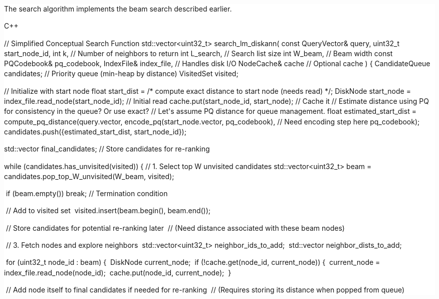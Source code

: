 The search algorithm implements the beam search described earlier.

C++

// Simplified Conceptual Search Function
std::vector<uint32_t> search_lm_diskann(
  const QueryVector& query,
  uint32_t start_node_id,
  int k, // Number of neighbors to return
  int L_search, // Search list size
  int W_beam, // Beam width
  const PQCodebook& pq_codebook,
  IndexFile& index_file, // Handles disk I/O
  NodeCache& cache // Optional cache
) {
  CandidateQueue candidates; // Priority queue (min-heap by distance)
  VisitedSet visited;

  // Initialize with start node
  float start_dist = /* compute exact distance to start node (needs read) */;
  DiskNode start_node = index_file.read_node(start_node_id); // Initial read
  cache.put(start_node_id, start_node); // Cache it
  // Estimate distance using PQ for consistency in the queue? Or use exact?
  // Let's assume PQ distance for queue management.
  float estimated_start_dist = compute_pq_distance(query.vector,
                         encode_pq(start_node.vector, pq_codebook), // Need encoding step here
                         pq_codebook);
  candidates.push({estimated_start_dist, start_node_id});

  std::vector<CandidateNode> final_candidates; // Store candidates for re-ranking

  while (candidates.has_unvisited(visited)) {
    // 1. Select top W unvisited candidates
    std::vector<uint32_t> beam = candidates.pop_top_W_unvisited(W_beam, visited);

​    if (beam.empty()) break; // Termination condition

​    // Add to visited set
​    visited.insert(beam.begin(), beam.end());

​    // Store candidates for potential re-ranking later
​    // (Need distance associated with these beam nodes)

​    // 3. Fetch nodes and explore neighbors
​    std::vector<uint32_t> neighbor_ids_to_add;
​    std::vector<float> neighbor_dists_to_add;

​    for (uint32_t node_id : beam) {
​      DiskNode current_node;
​      if (!cache.get(node_id, current_node)) {
​        current_node = index_file.read_node(node_id);
​        cache.put(node_id, current_node);
​      }

​      // Add node itself to final candidates if needed for re-ranking
​      // (Requires storing its distance when popped from queue)
